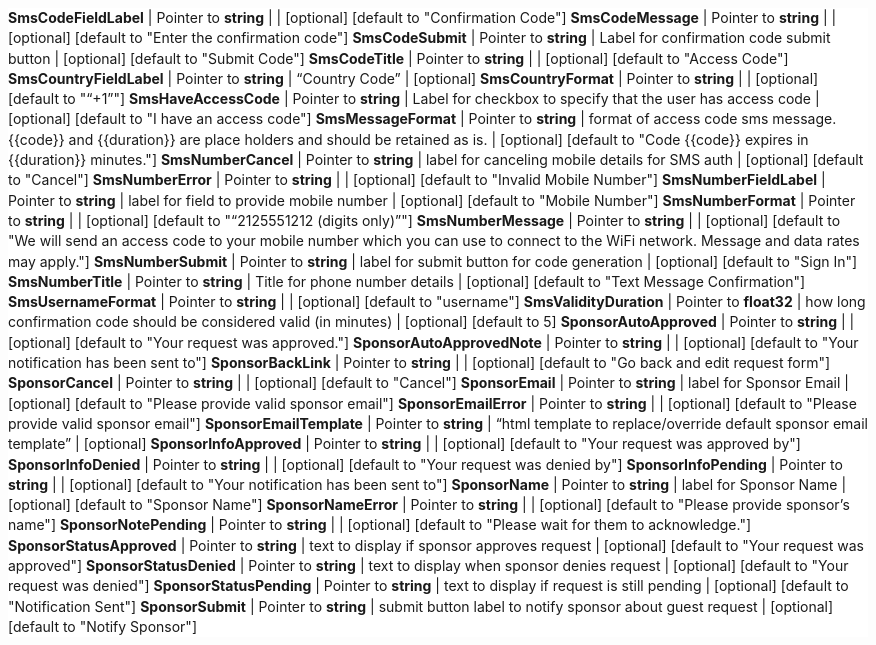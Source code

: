 **SmsCodeFieldLabel** | Pointer to **string** |  | [optional] [default to "Confirmation Code"]
**SmsCodeMessage** | Pointer to **string** |  | [optional] [default to "Enter the confirmation code"]
**SmsCodeSubmit** | Pointer to **string** | Label for confirmation code submit button | [optional] [default to "Submit Code"]
**SmsCodeTitle** | Pointer to **string** |  | [optional] [default to "Access Code"]
**SmsCountryFieldLabel** | Pointer to **string** | “Country Code” | [optional] 
**SmsCountryFormat** | Pointer to **string** |  | [optional] [default to "“+1”"]
**SmsHaveAccessCode** | Pointer to **string** | Label for checkbox to specify that the user has access code | [optional] [default to "I have an access code"]
**SmsMessageFormat** | Pointer to **string** | format of access code sms message. {{code}} and {{duration}} are place holders and should be retained as is. | [optional] [default to "Code {{code}} expires in {{duration}} minutes."]
**SmsNumberCancel** | Pointer to **string** | label for canceling mobile details for SMS auth | [optional] [default to "Cancel"]
**SmsNumberError** | Pointer to **string** |  | [optional] [default to "Invalid Mobile Number"]
**SmsNumberFieldLabel** | Pointer to **string** | label for field to provide mobile number | [optional] [default to "Mobile Number"]
**SmsNumberFormat** | Pointer to **string** |  | [optional] [default to "“2125551212 (digits only)”"]
**SmsNumberMessage** | Pointer to **string** |  | [optional] [default to "We will send an access code to your mobile number which you can use to connect to the WiFi network. Message and data rates may apply."]
**SmsNumberSubmit** | Pointer to **string** | label for submit button for code generation | [optional] [default to "Sign In"]
**SmsNumberTitle** | Pointer to **string** | Title for phone number details | [optional] [default to "Text Message Confirmation"]
**SmsUsernameFormat** | Pointer to **string** |  | [optional] [default to "username"]
**SmsValidityDuration** | Pointer to **float32** | how long confirmation code should be considered valid (in minutes) | [optional] [default to 5]
**SponsorAutoApproved** | Pointer to **string** |  | [optional] [default to "Your request was approved."]
**SponsorAutoApprovedNote** | Pointer to **string** |  | [optional] [default to "Your notification has been sent to"]
**SponsorBackLink** | Pointer to **string** |  | [optional] [default to "Go back and edit request form"]
**SponsorCancel** | Pointer to **string** |  | [optional] [default to "Cancel"]
**SponsorEmail** | Pointer to **string** | label for Sponsor Email | [optional] [default to "Please provide valid sponsor email"]
**SponsorEmailError** | Pointer to **string** |  | [optional] [default to "Please provide valid sponsor email"]
**SponsorEmailTemplate** | Pointer to **string** | “html template to replace/override default sponsor email template” | [optional] 
**SponsorInfoApproved** | Pointer to **string** |  | [optional] [default to "Your request was approved by"]
**SponsorInfoDenied** | Pointer to **string** |  | [optional] [default to "Your request was denied by"]
**SponsorInfoPending** | Pointer to **string** |  | [optional] [default to "Your notification has been sent to"]
**SponsorName** | Pointer to **string** | label for Sponsor Name | [optional] [default to "Sponsor Name"]
**SponsorNameError** | Pointer to **string** |  | [optional] [default to "Please provide sponsor’s name"]
**SponsorNotePending** | Pointer to **string** |  | [optional] [default to "Please wait for them to acknowledge."]
**SponsorStatusApproved** | Pointer to **string** | text to display if sponsor approves request | [optional] [default to "Your request was approved"]
**SponsorStatusDenied** | Pointer to **string** | text to display when sponsor denies request | [optional] [default to "Your request was denied"]
**SponsorStatusPending** | Pointer to **string** | text to display if request is still pending | [optional] [default to "Notification Sent"]
**SponsorSubmit** | Pointer to **string** | submit button label to notify sponsor about guest request | [optional] [default to "Notify Sponsor"]